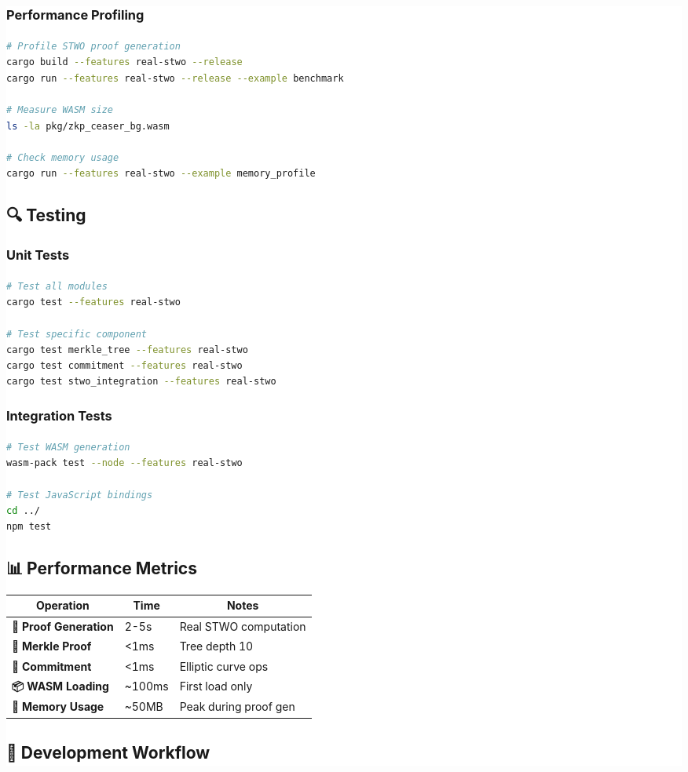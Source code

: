 ### **Performance Profiling**

```bash
# Profile STWO proof generation
cargo build --features real-stwo --release
cargo run --features real-stwo --release --example benchmark

# Measure WASM size
ls -la pkg/zkp_ceaser_bg.wasm

# Check memory usage
cargo run --features real-stwo --example memory_profile
```

## 🔍 **Testing**

### **Unit Tests**
```bash
# Test all modules
cargo test --features real-stwo

# Test specific component
cargo test merkle_tree --features real-stwo
cargo test commitment --features real-stwo
cargo test stwo_integration --features real-stwo
```

### **Integration Tests**
```bash
# Test WASM generation
wasm-pack test --node --features real-stwo

# Test JavaScript bindings
cd ../
npm test
```

## 📊 **Performance Metrics**

| Operation | Time | Notes |
|-----------|------|--------|
| **🔬 Proof Generation** | 2-5s | Real STWO computation |
| **🌳 Merkle Proof** | <1ms | Tree depth 10 |
| **🔐 Commitment** | <1ms | Elliptic curve ops |
| **📦 WASM Loading** | ~100ms | First load only |
| **💾 Memory Usage** | ~50MB | Peak during proof gen |

## 🔄 **Development Workflow**
